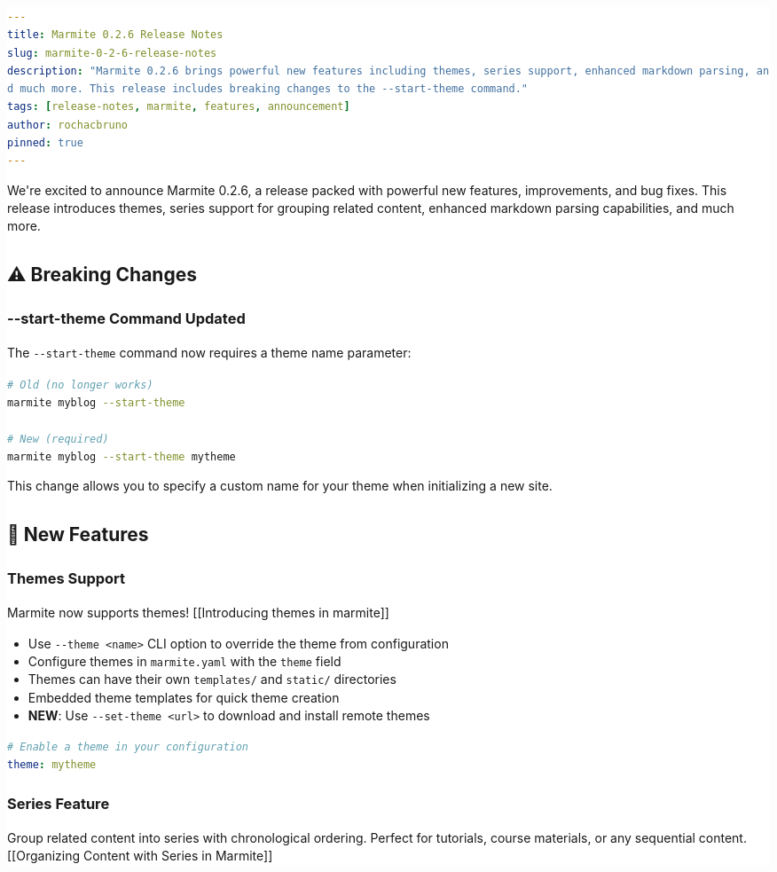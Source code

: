 ```yaml
---
title: Marmite 0.2.6 Release Notes
slug: marmite-0-2-6-release-notes
description: "Marmite 0.2.6 brings powerful new features including themes, series support, enhanced markdown parsing, and much more. This release includes breaking changes to the --start-theme command."
tags: [release-notes, marmite, features, announcement]
author: rochacbruno
pinned: true
---
```


We're excited to announce Marmite 0.2.6, a release packed with powerful new features, improvements, and bug fixes. This release introduces themes, series support for grouping related content, enhanced markdown parsing capabilities, and much more.

## ⚠️ Breaking Changes

### --start-theme Command Updated

The `--start-theme` command now requires a theme name parameter:

```bash
# Old (no longer works)
marmite myblog --start-theme

# New (required)
marmite myblog --start-theme mytheme
```

This change allows you to specify a custom name for your theme when initializing a new site.

## 🎉 New Features

### Themes Support

Marmite now supports themes! [[Introducing themes in marmite]]

- Use `--theme <name>` CLI option to override the theme from configuration
- Configure themes in `marmite.yaml` with the `theme` field
- Themes can have their own `templates/` and `static/` directories
- Embedded theme templates for quick theme creation
- **NEW**: Use `--set-theme <url>` to download and install remote themes

```yaml
# Enable a theme in your configuration
theme: mytheme
```

### Series Feature

Group related content into series with chronological ordering. Perfect for tutorials, course materials, or any sequential content. [[Organizing Content with Series in Marmite]]
